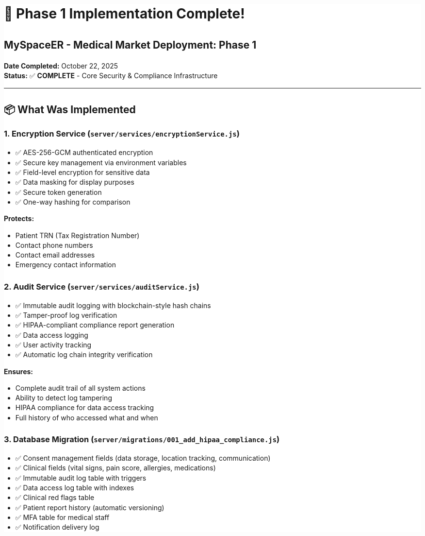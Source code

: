# 🎉 Phase 1 Implementation Complete!

## MySpaceER - Medical Market Deployment: Phase 1

**Date Completed:** October 22, 2025  
**Status:** ✅ **COMPLETE** - Core Security & Compliance Infrastructure

---

## 📦 What Was Implemented

### 1. **Encryption Service** (`server/services/encryptionService.js`)
- ✅ AES-256-GCM authenticated encryption
- ✅ Secure key management via environment variables
- ✅ Field-level encryption for sensitive data
- ✅ Data masking for display purposes
- ✅ Secure token generation
- ✅ One-way hashing for comparison

**Protects:**
- Patient TRN (Tax Registration Number)
- Contact phone numbers
- Contact email addresses
- Emergency contact information

### 2. **Audit Service** (`server/services/auditService.js`)
- ✅ Immutable audit logging with blockchain-style hash chains
- ✅ Tamper-proof log verification
- ✅ HIPAA-compliant compliance report generation
- ✅ Data access logging
- ✅ User activity tracking
- ✅ Automatic log chain integrity verification

**Ensures:**
- Complete audit trail of all system actions
- Ability to detect log tampering
- HIPAA compliance for data access tracking
- Full history of who accessed what and when

### 3. **Database Migration** (`server/migrations/001_add_hipaa_compliance.js`)
- ✅ Consent management fields (data storage, location tracking, communication)
- ✅ Clinical fields (vital signs, pain score, allergies, medications)
- ✅ Immutable audit log table with triggers
- ✅ Data access log table with indexes
- ✅ Clinical red flags table
- ✅ Patient report history (automatic versioning)
- ✅ MFA table for medical staff
- ✅ Notification delivery log

